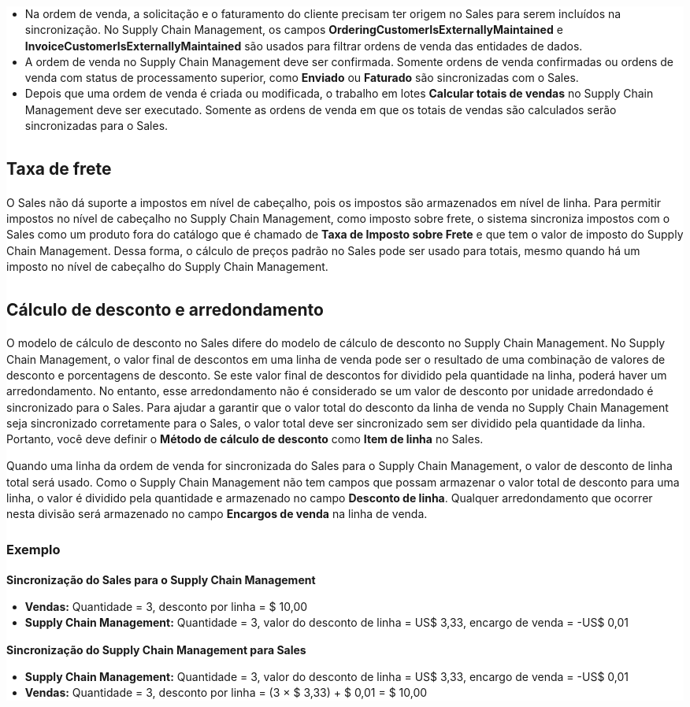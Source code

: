 - Na ordem de venda, a solicitação e o faturamento do cliente precisam ter origem no Sales para serem incluídos na sincronização. No Supply Chain Management, os campos **OrderingCustomerIsExternallyMaintained** e **InvoiceCustomerIsExternallyMaintained** são usados para filtrar ordens de venda das entidades de dados.
- A ordem de venda no Supply Chain Management deve ser confirmada. Somente ordens de venda confirmadas ou ordens de venda com status de processamento superior, como **Enviado** ou **Faturado** são sincronizadas com o Sales.
- Depois que uma ordem de venda é criada ou modificada, o trabalho em lotes **Calcular totais de vendas** no Supply Chain Management deve ser executado. Somente as ordens de venda em que os totais de vendas são calculados serão sincronizadas para o Sales.

## <a name="freight-tax"></a>Taxa de frete

O Sales não dá suporte a impostos em nível de cabeçalho, pois os impostos são armazenados em nível de linha. Para permitir impostos no nível de cabeçalho no Supply Chain Management, como imposto sobre frete, o sistema sincroniza impostos com o Sales como um produto fora do catálogo que é chamado de **Taxa de Imposto sobre Frete** e que tem o valor de imposto do Supply Chain Management. Dessa forma, o cálculo de preços padrão no Sales pode ser usado para totais, mesmo quando há um imposto no nível de cabeçalho do Supply Chain Management.

## <a name="discount-calculation-and-rounding"></a>Cálculo de desconto e arredondamento

O modelo de cálculo de desconto no Sales difere do modelo de cálculo de desconto no Supply Chain Management. No Supply Chain Management, o valor final de descontos em uma linha de venda pode ser o resultado de uma combinação de valores de desconto e porcentagens de desconto. Se este valor final de descontos for dividido pela quantidade na linha, poderá haver um arredondamento. No entanto, esse arredondamento não é considerado se um valor de desconto por unidade arredondado é sincronizado para o Sales. Para ajudar a garantir que o valor total do desconto da linha de venda no Supply Chain Management seja sincronizado corretamente para o Sales, o valor total deve ser sincronizado sem ser dividido pela quantidade da linha. Portanto, você deve definir o **Método de cálculo de desconto** como **Item de linha** no Sales.

Quando uma linha da ordem de venda for sincronizada do Sales para o Supply Chain Management, o valor de desconto de linha total será usado. Como o Supply Chain Management não tem campos que possam armazenar o valor total de desconto para uma linha, o valor é dividido pela quantidade e armazenado no campo **Desconto de linha**. Qualquer arredondamento que ocorrer nesta divisão será armazenado no campo **Encargos de venda** na linha de venda.

### <a name="example"></a>Exemplo

**Sincronização do Sales para o Supply Chain Management**

- **Vendas:** Quantidade = 3, desconto por linha = $ 10,00
- **Supply Chain Management:** Quantidade = 3, valor do desconto de linha = US$ 3,33, encargo de venda = -US$ 0,01 

**Sincronização do Supply Chain Management para Sales**

- **Supply Chain Management:** Quantidade = 3, valor do desconto de linha = US$ 3,33, encargo de venda = -US$ 0,01
- **Vendas:** Quantidade = 3, desconto por linha = (3 × $ 3,33) + $ 0,01 = $ 10,00
